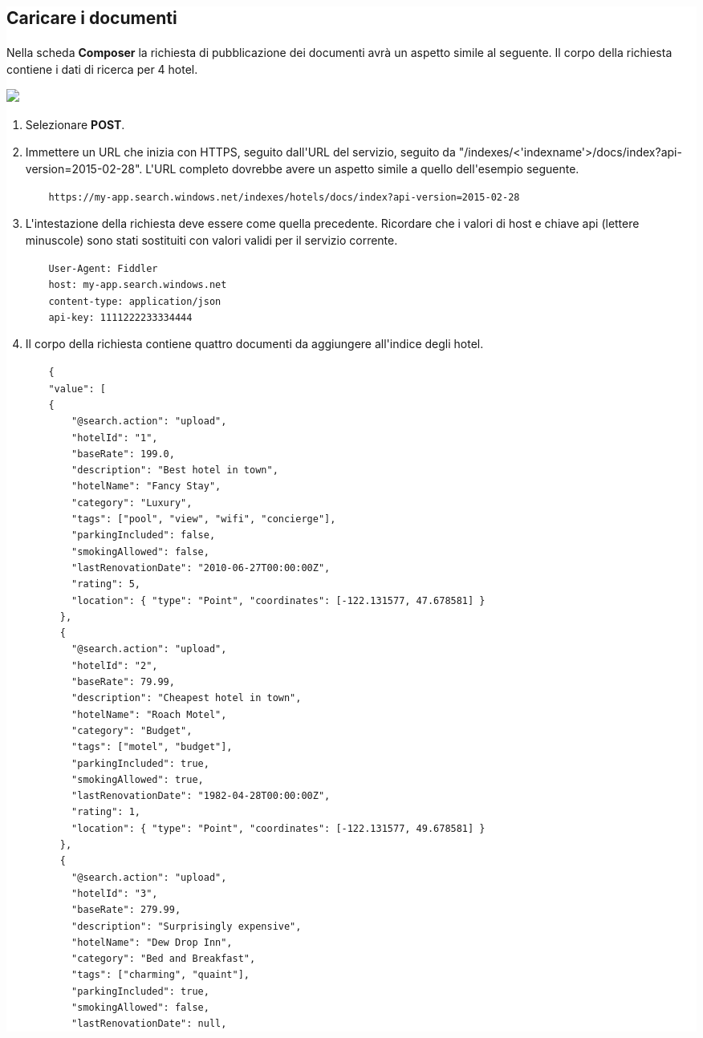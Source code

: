 ## Caricare i documenti

Nella scheda **Composer** la richiesta di pubblicazione dei documenti avrà un aspetto simile al seguente. Il corpo della richiesta contiene i dati di ricerca per 4 hotel.

   ![][2]

1. Selezionare **POST**.

2.	Immettere un URL che inizia con HTTPS, seguito dall'URL del servizio, seguito da "/indexes/<'indexname'>/docs/index?api-version=2015-02-28". L'URL completo dovrebbe avere un aspetto simile a quello dell'esempio seguente.

        	https://my-app.search.windows.net/indexes/hotels/docs/index?api-version=2015-02-28

3.	L'intestazione della richiesta deve essere come quella precedente. Ricordare che i valori di host e chiave api (lettere minuscole) sono stati sostituiti con valori validi per il servizio corrente.

	        User-Agent: Fiddler
	        host: my-app.search.windows.net
	        content-type: application/json
	        api-key: 1111222233334444

4.	Il corpo della richiesta contiene quattro documenti da aggiungere all'indice degli hotel.

	        {
	        "value": [
	        {
	        	"@search.action": "upload",
	        	"hotelId": "1",
	        	"baseRate": 199.0,
	        	"description": "Best hotel in town",
	        	"hotelName": "Fancy Stay",
	        	"category": "Luxury",
	        	"tags": ["pool", "view", "wifi", "concierge"],
	        	"parkingIncluded": false,
	        	"smokingAllowed": false,
	        	"lastRenovationDate": "2010-06-27T00:00:00Z",
	        	"rating": 5,
	        	"location": { "type": "Point", "coordinates": [-122.131577, 47.678581] }
	          },
	          {
	        	"@search.action": "upload",
	        	"hotelId": "2",
	        	"baseRate": 79.99,
	        	"description": "Cheapest hotel in town",
	        	"hotelName": "Roach Motel",
	        	"category": "Budget",
	        	"tags": ["motel", "budget"],
	        	"parkingIncluded": true,
	        	"smokingAllowed": true,
	        	"lastRenovationDate": "1982-04-28T00:00:00Z",
	        	"rating": 1,
	        	"location": { "type": "Point", "coordinates": [-122.131577, 49.678581] }
	          },
	          {
	        	"@search.action": "upload",
	        	"hotelId": "3",
	        	"baseRate": 279.99,
	        	"description": "Surprisingly expensive",
	        	"hotelName": "Dew Drop Inn",
	        	"category": "Bed and Breakfast",
	        	"tags": ["charming", "quaint"],
	        	"parkingIncluded": true,
	        	"smokingAllowed": false,
	        	"lastRenovationDate": null,

[1]: ./media/search-fiddler/AzureSearch_Fiddler1_PutIndex.png
[2]: ./media/search-fiddler/AzureSearch_Fiddler2_PostDocs.png
[3]: ./media/search-fiddler/AzureSearch_Fiddler3_Query.png
[4]: ./media/search-fiddler/AzureSearch_Fiddler4_QueryResults.png
[5]: ./media/search-fiddler/AzureSearch_Fiddler5_QueryStats.png